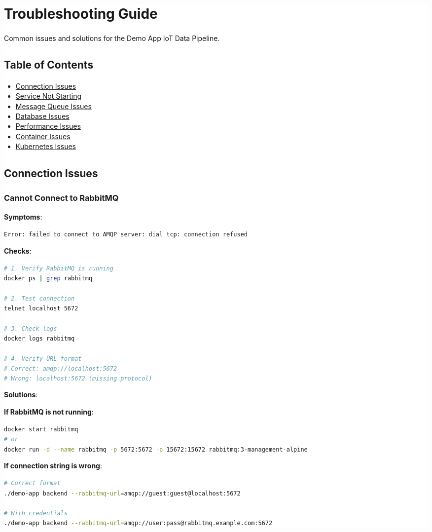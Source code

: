 # Troubleshooting Guide

Common issues and solutions for the Demo App IoT Data Pipeline.

## Table of Contents

- [Connection Issues](#connection-issues)
- [Service Not Starting](#service-not-starting)
- [Message Queue Issues](#message-queue-issues)
- [Database Issues](#database-issues)
- [Performance Issues](#performance-issues)
- [Container Issues](#container-issues)
- [Kubernetes Issues](#kubernetes-issues)

## Connection Issues

### Cannot Connect to RabbitMQ

**Symptoms**:
```
Error: failed to connect to AMQP server: dial tcp: connection refused
```

**Checks**:
```bash
# 1. Verify RabbitMQ is running
docker ps | grep rabbitmq

# 2. Test connection
telnet localhost 5672

# 3. Check logs
docker logs rabbitmq

# 4. Verify URL format
# Correct: amqp://localhost:5672
# Wrong: localhost:5672 (missing protocol)
```

**Solutions**:

**If RabbitMQ is not running**:
```bash
docker start rabbitmq
# or
docker run -d --name rabbitmq -p 5672:5672 -p 15672:15672 rabbitmq:3-management-alpine
```

**If connection string is wrong**:
```bash
# Correct format
./demo-app backend --rabbitmq-url=amqp://guest:guest@localhost:5672

# With credentials
./demo-app backend --rabbitmq-url=amqp://user:pass@rabbitmq.example.com:5672
```
